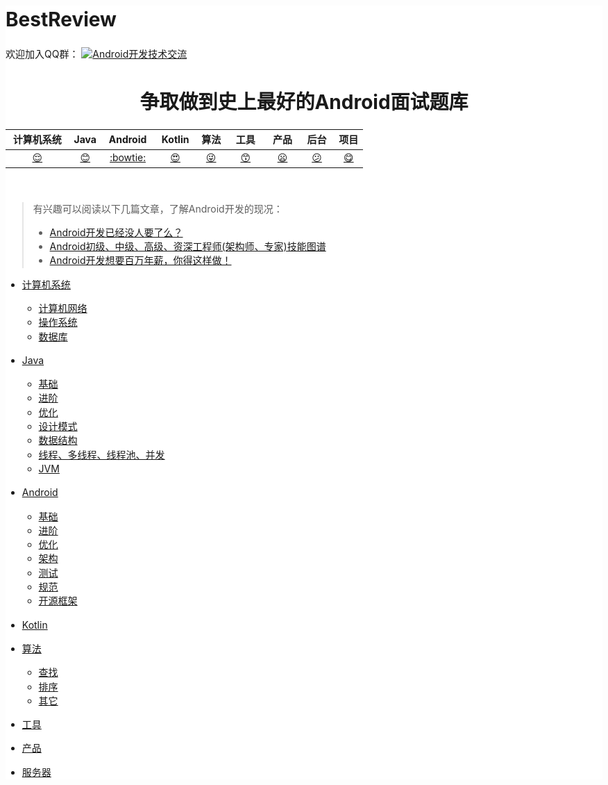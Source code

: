 # BestReview

欢迎加入QQ群：
<a target="_blank" href="//shang.qq.com/wpa/qunwpa?idkey=5867e988b85eecbb8c50bedab9810624fc017ce71098ae9394e7c935a4125281"><img border="0" src="http://pub.idqqimg.com/wpa/images/group.png" alt="Android开发技术交流" title="Android开发技术交流"></a>

<h1 align="center">争取做到史上最好的Android面试题库</h1>



| &nbsp;计算机系统&nbsp; | Java | &nbsp;Android&nbsp; | &nbsp;Kotlin&nbsp; | 算法 | &nbsp;&nbsp;工具&nbsp;&nbsp; | &nbsp;产品&nbsp; | &nbsp;后台&nbsp; | 项目 |
| :--------: | :--------: | :---------: | :---------: | :---------: | :---------: | :---------:| :---------: | :-------: |
| [:relieved:](#计算机系统)| [:blush:](#Java)| [:bowtie:](#Android) |[:heart_eyes:](#Kotlin)|[:stuck_out_tongue_winking_eye:](#算法)|  [:kissing_smiling_eyes:](#工具)| [:frowning:](#产品)| [:confused:](#后台)| [:yum:](#Project) |

<br>

> 有兴趣可以阅读以下几篇文章，了解Android开发的现况：
> - [Android开发已经没人要了么？](https://blog.csdn.net/ddnosh/article/details/105193667)  
> - [Android初级、中级、高级、资深工程师(架构师、专家)技能图谱](https://blog.csdn.net/ddnosh/article/details/108172983)  
> - [Android开发想要百万年薪，你得这样做！](https://blog.csdn.net/ddnosh/article/details/105193480)  

- [计算机系统](#计算机系统)
  - [计算机网络](#计算机网络)
  - [操作系统](#操作系统)
  - [数据库](#数据库)

- [Java](#Java)
  - [基础](#Java基础)
  - [进阶](#Java进阶)  
  - [优化](#Java优化)  
  - [设计模式](#Java设计模式)  
  - [数据结构](#Java数据结构)  
  - [线程、多线程、线程池、并发](#Java线程、多线程、线程池、并发)
  - [JVM](#JVM)  
  
- [Android](#Android)
  - [基础](#Android基础)
  - [进阶](#Android进阶)
  - [优化](#Android优化)
  - [架构](#架构)
  - [测试](#测试)
  - [规范](#规范)
  - [开源框架](#开源框架)
  
- [Kotlin](#Kotlin)

- [算法](#算法)
  - [查找](#查找)
  - [排序](#排序)
  - [其它](#其它算法)
  
- [工具](#工具)  
  
- [产品](#产品)

- [服务器](#服务器)
